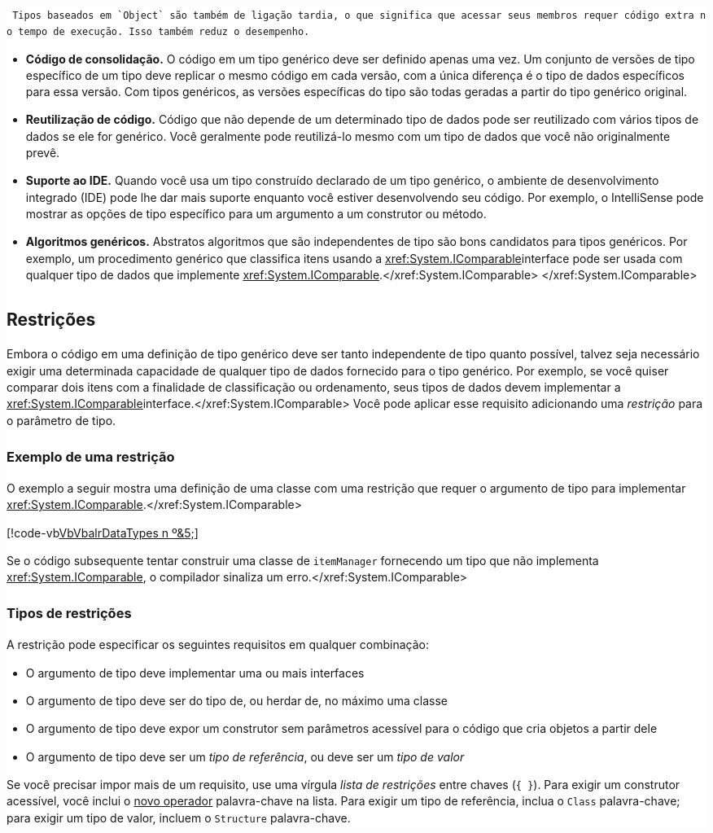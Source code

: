      Tipos baseados em `Object` são também de ligação tardia, o que significa que acessar seus membros requer código extra no tempo de execução. Isso também reduz o desempenho.  
  
-   **Código de consolidação.** O código em um tipo genérico deve ser definido apenas uma vez. Um conjunto de versões de tipo específico de um tipo deve replicar o mesmo código em cada versão, com a única diferença é o tipo de dados específicos para essa versão. Com tipos genéricos, as versões específicas do tipo são todas geradas a partir do tipo genérico original.  
  
-   **Reutilização de código.** Código que não depende de um determinado tipo de dados pode ser reutilizado com vários tipos de dados se ele for genérico. Você geralmente pode reutilizá-lo mesmo com um tipo de dados que você não originalmente prevê.  
  
-   **Suporte ao IDE.** Quando você usa um tipo construído declarado de um tipo genérico, o ambiente de desenvolvimento integrado (IDE) pode lhe dar mais suporte enquanto você estiver desenvolvendo seu código. Por exemplo, o IntelliSense pode mostrar as opções de tipo específico para um argumento a um construtor ou método.  
  
-   **Algoritmos genéricos.** Abstratos algoritmos que são independentes de tipo são bons candidatos para tipos genéricos. Por exemplo, um procedimento genérico que classifica itens usando a <xref:System.IComparable>interface pode ser usada com qualquer tipo de dados que implemente <xref:System.IComparable>.</xref:System.IComparable> </xref:System.IComparable>  
  
## <a name="constraints"></a>Restrições  
 Embora o código em uma definição de tipo genérico deve ser tanto independente de tipo quanto possível, talvez seja necessário exigir uma determinada capacidade de qualquer tipo de dados fornecido para o tipo genérico. Por exemplo, se você quiser comparar dois itens com a finalidade de classificação ou ordenamento, seus tipos de dados devem implementar a <xref:System.IComparable>interface.</xref:System.IComparable> Você pode aplicar esse requisito adicionando uma *restrição* para o parâmetro de tipo.  
  
### <a name="example-of-a-constraint"></a>Exemplo de uma restrição  
 O exemplo a seguir mostra uma definição de uma classe com uma restrição que requer o argumento de tipo para implementar <xref:System.IComparable>.</xref:System.IComparable>  
  
 [!code-vb[VbVbalrDataTypes n º&5;](../../../../visual-basic/language-reference/data-types/codesnippet/VisualBasic/generic-types_5.vb)]  
  
 Se o código subsequente tentar construir uma classe de `itemManager` fornecendo um tipo que não implementa <xref:System.IComparable>, o compilador sinaliza um erro.</xref:System.IComparable>  
  
### <a name="types-of-constraints"></a>Tipos de restrições  
 A restrição pode especificar os seguintes requisitos em qualquer combinação:  
  
-   O argumento de tipo deve implementar uma ou mais interfaces  
  
-   O argumento de tipo deve ser do tipo de, ou herdar de, no máximo uma classe  
  
-   O argumento de tipo deve expor um construtor sem parâmetros acessível para o código que cria objetos a partir dele  
  
-   O argumento de tipo deve ser um *tipo de referência*, ou deve ser um *tipo de valor*  
  
 Se você precisar impor mais de um requisito, use uma vírgula *lista de restrições* entre chaves (`{ }`). Para exigir um construtor acessível, você inclui o [novo operador](../../../../visual-basic/language-reference/operators/new-operator.md) palavra-chave na lista. Para exigir um tipo de referência, inclua o `Class` palavra-chave; para exigir um tipo de valor, incluem o `Structure` palavra-chave.  
  